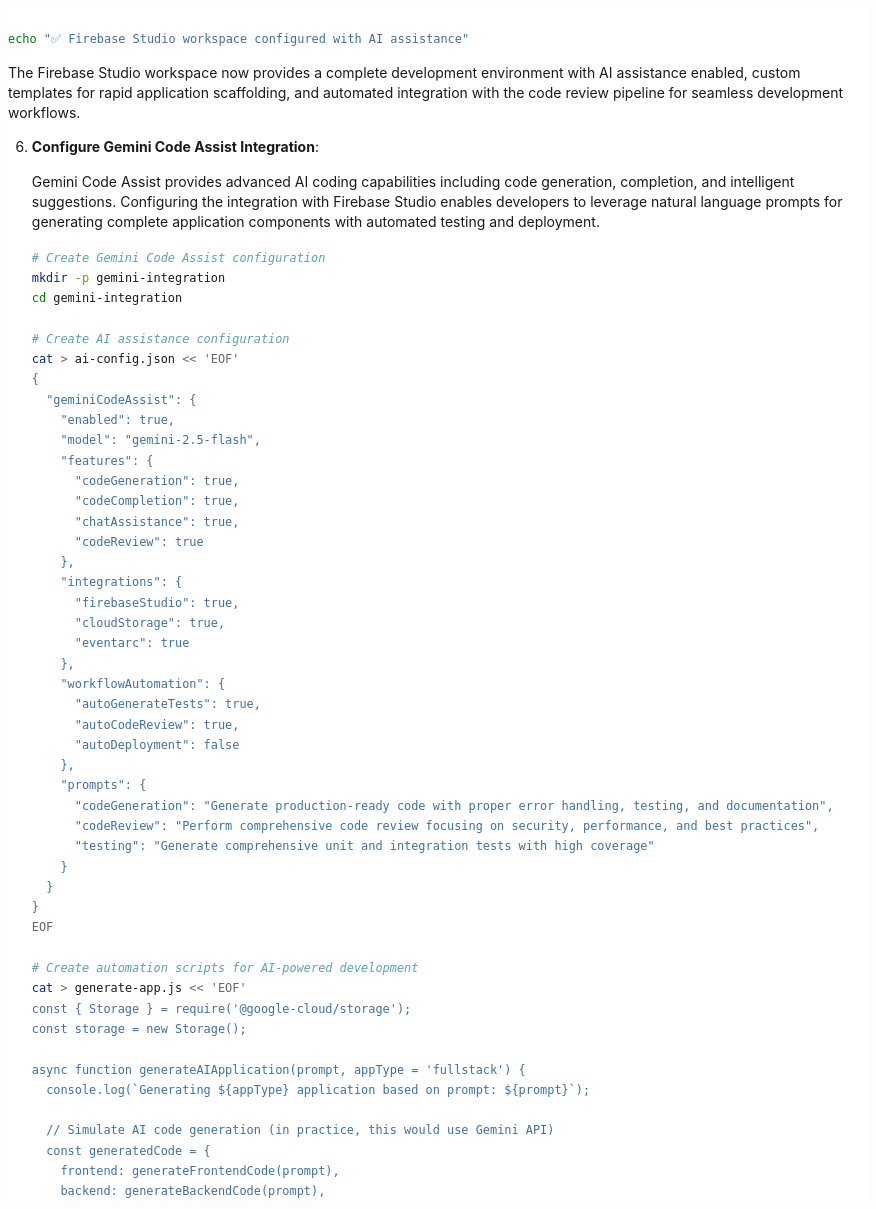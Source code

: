    ```bash
   
   echo "✅ Firebase Studio workspace configured with AI assistance"
   ```

   The Firebase Studio workspace now provides a complete development environment with AI assistance enabled, custom templates for rapid application scaffolding, and automated integration with the code review pipeline for seamless development workflows.

6. **Configure Gemini Code Assist Integration**:

   Gemini Code Assist provides advanced AI coding capabilities including code generation, completion, and intelligent suggestions. Configuring the integration with Firebase Studio enables developers to leverage natural language prompts for generating complete application components with automated testing and deployment.

   ```bash
   # Create Gemini Code Assist configuration
   mkdir -p gemini-integration
   cd gemini-integration
   
   # Create AI assistance configuration
   cat > ai-config.json << 'EOF'
   {
     "geminiCodeAssist": {
       "enabled": true,
       "model": "gemini-2.5-flash",
       "features": {
         "codeGeneration": true,
         "codeCompletion": true,
         "chatAssistance": true,
         "codeReview": true
       },
       "integrations": {
         "firebaseStudio": true,
         "cloudStorage": true,
         "eventarc": true
       },
       "workflowAutomation": {
         "autoGenerateTests": true,
         "autoCodeReview": true,
         "autoDeployment": false
       },
       "prompts": {
         "codeGeneration": "Generate production-ready code with proper error handling, testing, and documentation",
         "codeReview": "Perform comprehensive code review focusing on security, performance, and best practices",
         "testing": "Generate comprehensive unit and integration tests with high coverage"
       }
     }
   }
   EOF
   
   # Create automation scripts for AI-powered development
   cat > generate-app.js << 'EOF'
   const { Storage } = require('@google-cloud/storage');
   const storage = new Storage();
   
   async function generateAIApplication(prompt, appType = 'fullstack') {
     console.log(`Generating ${appType} application based on prompt: ${prompt}`);
     
     // Simulate AI code generation (in practice, this would use Gemini API)
     const generatedCode = {
       frontend: generateFrontendCode(prompt),
       backend: generateBackendCode(prompt),
   ```